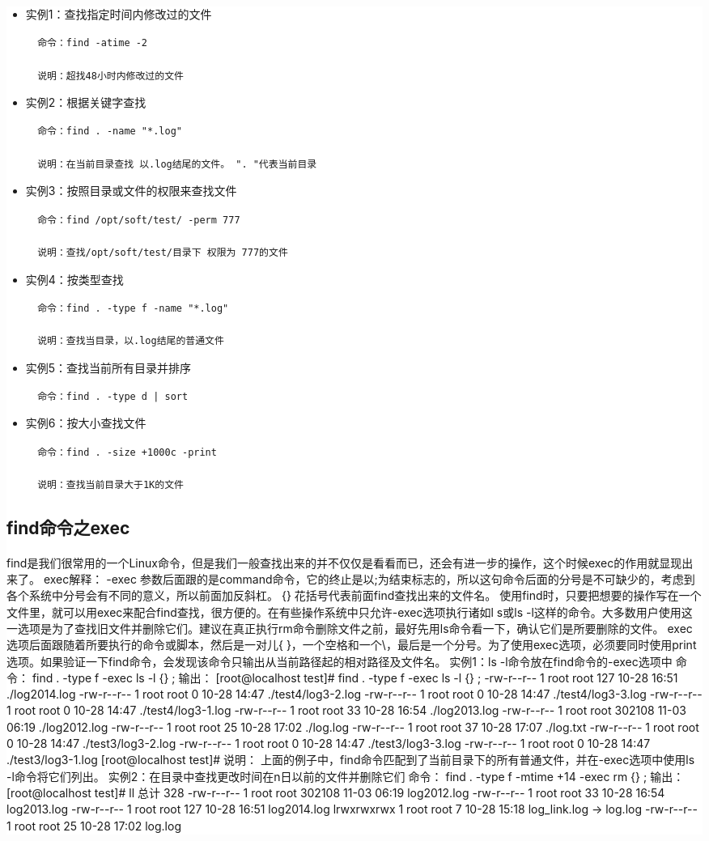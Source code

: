 * 实例1：查找指定时间内修改过的文件

        命令：find -atime -2

        说明：超找48小时内修改过的文件
* 实例2：根据关键字查找

        命令：find . -name "*.log"

        说明：在当前目录查找 以.log结尾的文件。 ". "代表当前目录
* 实例3：按照目录或文件的权限来查找文件

        命令：find /opt/soft/test/ -perm 777

        说明：查找/opt/soft/test/目录下 权限为 777的文件
* 实例4：按类型查找

        命令：find . -type f -name "*.log"

        说明：查找当目录，以.log结尾的普通文件
* 实例5：查找当前所有目录并排序

        命令：find . -type d | sort
* 实例6：按大小查找文件

        命令：find . -size +1000c -print

        说明：查找当前目录大于1K的文件

## find命令之exec

find是我们很常用的一个Linux命令，但是我们一般查找出来的并不仅仅是看看而已，还会有进一步的操作，这个时候exec的作用就显现出来了。
exec解释：
-exec  参数后面跟的是command命令，它的终止是以;为结束标志的，所以这句命令后面的分号是不可缺少的，考虑到各个系统中分号会有不同的意义，所以前面加反斜杠。
{}   花括号代表前面find查找出来的文件名。
使用find时，只要把想要的操作写在一个文件里，就可以用exec来配合find查找，很方便的。在有些操作系统中只允许-exec选项执行诸如l s或ls -l这样的命令。大多数用户使用这一选项是为了查找旧文件并删除它们。建议在真正执行rm命令删除文件之前，最好先用ls命令看一下，确认它们是所要删除的文件。 exec选项后面跟随着所要执行的命令或脚本，然后是一对儿{ }，一个空格和一个\，最后是一个分号。为了使用exec选项，必须要同时使用print选项。如果验证一下find命令，会发现该命令只输出从当前路径起的相对路径及文件名。
实例1：ls -l命令放在find命令的-exec选项中
命令：
find . -type f -exec ls -l {} \;
输出：
[root@localhost test]# find . -type f -exec ls -l {} \;
-rw-r--r-- 1 root root 127 10-28 16:51 ./log2014.log
-rw-r--r-- 1 root root 0 10-28 14:47 ./test4/log3-2.log
-rw-r--r-- 1 root root 0 10-28 14:47 ./test4/log3-3.log
-rw-r--r-- 1 root root 0 10-28 14:47 ./test4/log3-1.log
-rw-r--r-- 1 root root 33 10-28 16:54 ./log2013.log
-rw-r--r-- 1 root root 302108 11-03 06:19 ./log2012.log
-rw-r--r-- 1 root root 25 10-28 17:02 ./log.log
-rw-r--r-- 1 root root 37 10-28 17:07 ./log.txt
-rw-r--r-- 1 root root 0 10-28 14:47 ./test3/log3-2.log
-rw-r--r-- 1 root root 0 10-28 14:47 ./test3/log3-3.log
-rw-r--r-- 1 root root 0 10-28 14:47 ./test3/log3-1.log
[root@localhost test]#
说明：
上面的例子中，find命令匹配到了当前目录下的所有普通文件，并在-exec选项中使用ls -l命令将它们列出。
实例2：在目录中查找更改时间在n日以前的文件并删除它们
命令：
find . -type f -mtime +14 -exec rm {} \;
输出：
[root@localhost test]# ll
总计 328
-rw-r--r-- 1 root root 302108 11-03 06:19 log2012.log
-rw-r--r-- 1 root root     33 10-28 16:54 log2013.log
-rw-r--r-- 1 root root    127 10-28 16:51 log2014.log
lrwxrwxrwx 1 root root      7 10-28 15:18 log_link.log -> log.log
-rw-r--r-- 1 root root     25 10-28 17:02 log.log